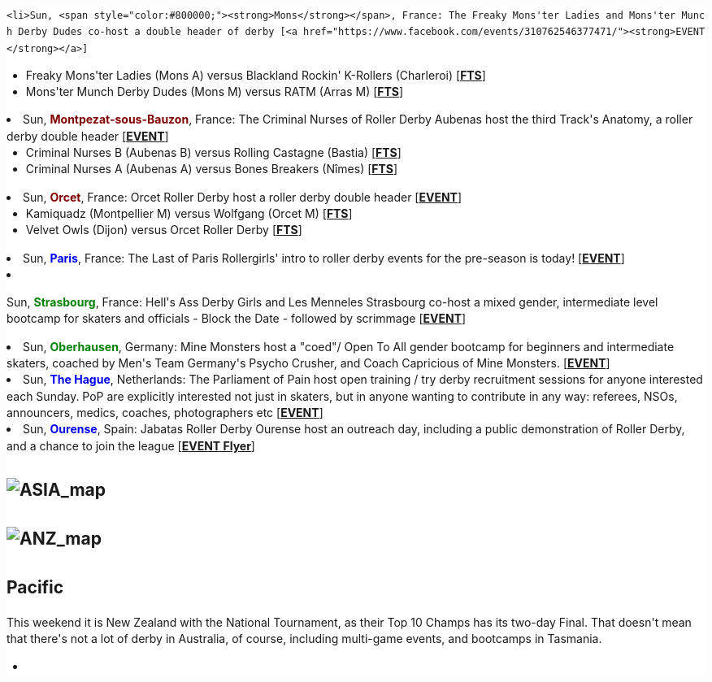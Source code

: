 	<li>Sun, <span style="color:#800000;"><strong>Mons</strong></span>, France: The Freaky Mons'ter Ladies and Mons'ter Munch Derby Dudes co-host a double header of derby [<a href="https://www.facebook.com/events/310762546377471/"><strong>EVENT</strong></a>]
<ul>
	<li>Freaky Mons'ter Ladies (Mons A) versus Blackland Rockin' K-Rollers (Charleroi) [<a href="http://flattrackstats.com/node/104949"><strong>FTS</strong></a>]</li>
	<li>Mons'ter Munch Derby Dudes (Mons M) versus RATM (Arras M) [<a href="http://flattrackstats.com/node/104938"><strong>FTS</strong></a>]</li>
</ul>
</li>
	<li>Sun, <span style="color:#800000;"><strong>Montpezat-sous-Bauzon</strong></span>, France: The Criminal Nurses of Roller Derby Aubenas host the third Track's Anatomy, a roller derby double header [<a href="https://www.facebook.com/events/2269896759706397"><strong>EVENT</strong></a>]
<ul>
	<li>Criminal Nurses B (Aubenas B) versus Rolling Castagne (Bastia) [<a href="http://flattrackstats.com/node/104438"><strong>FTS</strong></a>]</li>
	<li>Criminal Nurses A (Aubenas A) versus Bones Breakers (Nîmes) [<a href="http://flattrackstats.com/node/104435"><strong>FTS</strong></a>]</li>
</ul>
</li>
	<li>Sun, <span style="color:#800000;"><strong>Orcet</strong></span>, France: Orcet Roller Derby host a roller derby double header [<a href="https://www.facebook.com/events/314455025985962/"><strong>EVENT</strong></a>]
<ul>
	<li>Kamiquadz (Montpellier M) versus Wolfgang (Orcet M) [<a href="http://flattrackstats.com/node/104613"><strong>FTS</strong></a>]</li>
	<li>Velvet Owls (Dijon) versus Orcet Roller Derby [<a href="http://flattrackstats.com/node/104614"><strong>FTS</strong></a>]</li>
</ul>
</li>
	<li>Sun, <span style="color:#0000ff;"><strong>Paris</strong></span>, France: The Last of Paris Rollergirls' intro to roller derby events for the pre-season is today! [<a href="https://www.facebook.com/events/277904349479611/"><strong>EVENT</strong></a>]</li>
	<li>
<p class="p1"><span class="s1">Sun, <strong><span style="color:#008000;">Strasbourg</span></strong>, France: Hell's Ass Derby Girls and Les Menneles Strasbourg co-host a mixed gender, intermediate level bootcamp for skaters and officials - Block the Date - followed by scrimmage [<a href="https://www.facebook.com/events/733200150354691"><strong>EVENT</strong></a>]</span></p>
</li>
	<li>Sun, <span style="color:#008000;"><strong>Oberhausen</strong></span>, Germany: Mine Monsters host a "coed"/ Open To All gender bootcamp for beginners and intermediate skaters, coached by Men's Team Germany's Psycho Crusher, and Coach Capricious of Mine Monsters. [<a href="https://www.facebook.com/events/228709727996405/"><strong>EVENT</strong></a>]</li>
	<li>Sun, <span style="color:#0000ff;"><strong>The Hague</strong></span>, Netherlands: The Parliament of Pain host open training / try derby recruitment sessions for anyone interested each Sunday. PoP are explicitly interested not just in skaters, but in anyone wanting to contribute in any way: referees, NSOs, announcers, medics, coaches, photographers etc [<a href="https://www.facebook.com/events/900062903511336/"><strong>EVENT</strong></a>]</li>
	<li>Sun, <span style="color:#0000ff;"><strong>Ourense</strong></span>, Spain: Jabatas Roller Derby Ourense host an outreach day, including a public demonstration of Roller Derby, and a chance to join the league [<a href="https://www.facebook.com/1586559581407401/photos/a.1612551242141568/2010412685688753/?type=3&amp;theater"><strong>EVENT Flyer</strong></a>]</li>
</ul>
<h2><img class="aligncenter size-large wp-image-27549" src="https://www.scottishrollerderbyblog.com/2018/10/asia_map1.png?w=2048" alt="ASIA_map" width="1024" height="768"></h2>
<h2><img class="aligncenter size-large wp-image-27574" src="https://www.scottishrollerderbyblog.com/2018/10/anz_map3.png?w=1024" alt="ANZ_map" width="1024" height="768"></h2>
<h2></h2>
<h2><b>Pacific</b></h2>
This weekend it is New Zealand with the National Tournament, as their Top 10 Champs has its two-day Final. That doesn't mean that there's not a lot of derby in Australia, of course, including multi-game events, and bootcamps in Tasmania.
<ul>
	<li>
